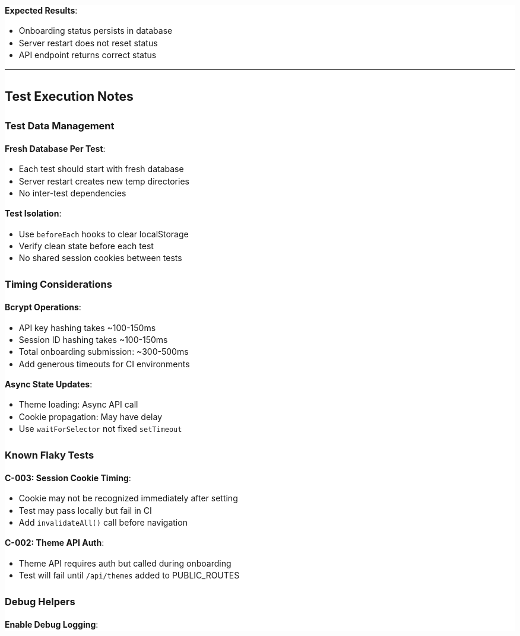 **Expected Results**:

- Onboarding status persists in database
- Server restart does not reset status
- API endpoint returns correct status

---

## Test Execution Notes

### Test Data Management

**Fresh Database Per Test**:

- Each test should start with fresh database
- Server restart creates new temp directories
- No inter-test dependencies

**Test Isolation**:

- Use `beforeEach` hooks to clear localStorage
- Verify clean state before each test
- No shared session cookies between tests

### Timing Considerations

**Bcrypt Operations**:

- API key hashing takes ~100-150ms
- Session ID hashing takes ~100-150ms
- Total onboarding submission: ~300-500ms
- Add generous timeouts for CI environments

**Async State Updates**:

- Theme loading: Async API call
- Cookie propagation: May have delay
- Use `waitForSelector` not fixed `setTimeout`

### Known Flaky Tests

**C-003: Session Cookie Timing**:

- Cookie may not be recognized immediately after setting
- Test may pass locally but fail in CI
- Add `invalidateAll()` call before navigation

**C-002: Theme API Auth**:

- Theme API requires auth but called during onboarding
- Test will fail until `/api/themes` added to PUBLIC_ROUTES

### Debug Helpers

**Enable Debug Logging**:
